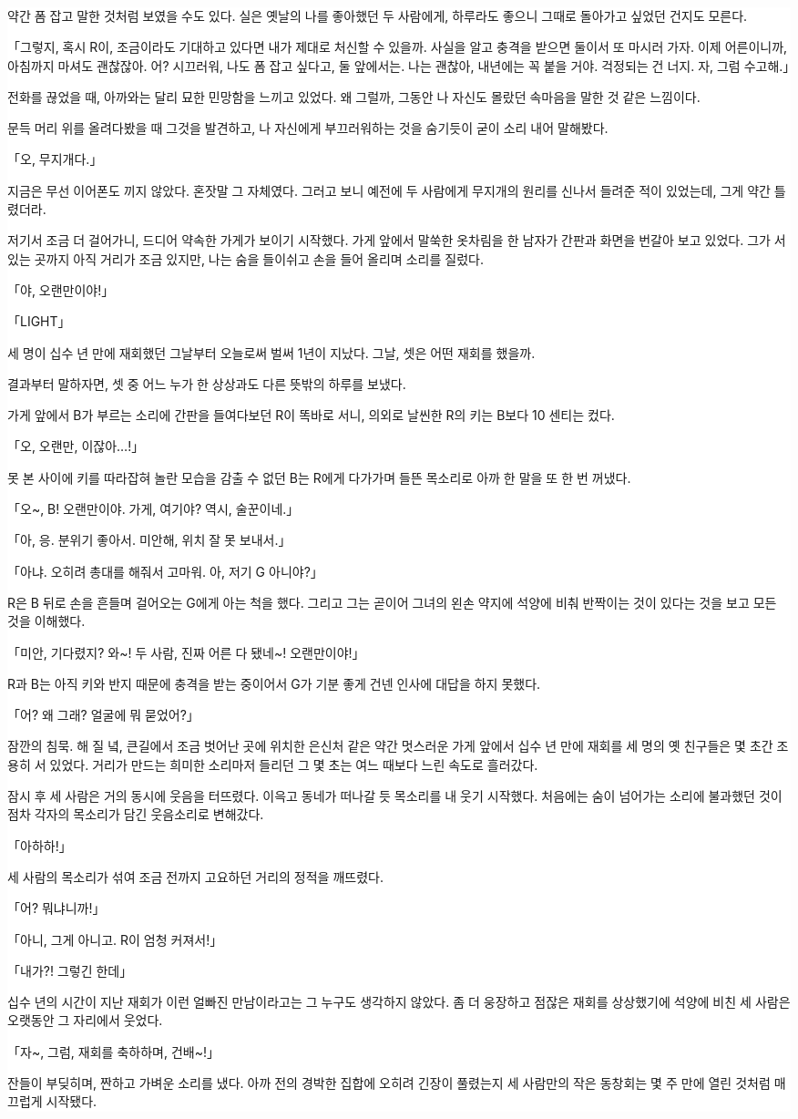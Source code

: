 약간 폼 잡고 말한 것처럼 보였을 수도 있다. 실은 옛날의 나를 좋아했던 두 사람에게, 하루라도 좋으니 그때로 돌아가고 싶었던 건지도 모른다.

「그렇지, 혹시 R이, 조금이라도 기대하고 있다면 내가 제대로 처신할 수 있을까. 사실을 알고 충격을 받으면 둘이서 또 마시러 가자. 이제 어른이니까, 아침까지 마셔도 괜찮잖아. 어? 시끄러워, 나도 폼 잡고 싶다고, 둘 앞에서는. 나는 괜찮아, 내년에는 꼭 붙을 거야. 걱정되는 건 너지. 자, 그럼 수고해.」

전화를 끊었을 때, 아까와는 달리 묘한 민망함을 느끼고 있었다. 왜 그럴까, 그동안 나 자신도 몰랐던 속마음을 말한 것 같은 느낌이다.

문득 머리 위를 올려다봤을 때 그것을 발견하고, 나 자신에게 부끄러워하는 것을 숨기듯이 굳이 소리 내어 말해봤다.

「오, 무지개다.」

지금은 무선 이어폰도 끼지 않았다. 혼잣말 그 자체였다. 그러고 보니 예전에 두 사람에게 무지개의 원리를 신나서 들려준 적이 있었는데, 그게 약간 틀렸더라.

저기서 조금 더 걸어가니, 드디어 약속한 가게가 보이기 시작했다. 가게 앞에서 말쑥한 옷차림을 한 남자가 간판과 화면을 번갈아 보고 있었다. 그가 서있는 곳까지 아직 거리가 조금 있지만, 나는 숨을 들이쉬고 손을 들어 올리며 소리를 질렀다.

「야, 오랜만이야!」

「LIGHT」

세 명이 십수 년 만에 재회했던 그날부터 오늘로써 벌써 1년이 지났다. 그날, 셋은 어떤 재회를 했을까.

결과부터 말하자면, 셋 중 어느 누가 한 상상과도 다른 뜻밖의 하루를 보냈다.

가게 앞에서 B가 부르는 소리에 간판을 들여다보던 R이 똑바로 서니, 의외로 날씬한 R의 키는 B보다 10 센티는 컸다.

「오, 오랜만, 이잖아…!」

못 본 사이에 키를 따라잡혀 놀란 모습을 감출 수 없던 B는 R에게 다가가며 들뜬 목소리로 아까 한 말을 또 한 번 꺼냈다.

「오~, B! 오랜만이야. 가게, 여기야? 역시, 술꾼이네.」

「아, 응. 분위기 좋아서. 미안해, 위치 잘 못 보내서.」

「아냐. 오히려 총대를 해줘서 고마워. 아, 저기 G 아니야?」

R은 B 뒤로 손을 흔들며 걸어오는 G에게 아는 척을 했다. 그리고 그는 곧이어 그녀의 왼손 약지에 석양에 비춰 반짝이는 것이 있다는 것을 보고 모든 것을 이해했다.

「미안, 기다렸지? 와~! 두 사람, 진짜 어른 다 됐네~! 오랜만이야!」

R과 B는 아직 키와 반지 때문에 충격을 받는 중이어서 G가 기분 좋게 건넨 인사에 대답을 하지 못했다.

「어? 왜 그래? 얼굴에 뭐 묻었어?」

잠깐의 침묵. 해 질 녘, 큰길에서 조금 벗어난 곳에 위치한 은신처 같은 약간 멋스러운 가게 앞에서 십수 년 만에 재회를 세 명의 옛 친구들은 몇 초간 조용히 서 있었다. 거리가 만드는 희미한 소리마저 들리던 그 몇 초는 여느 때보다 느린 속도로 흘러갔다.

잠시 후 세 사람은 거의 동시에 웃음을 터뜨렸다. 이윽고 동네가 떠나갈 듯 목소리를 내 웃기 시작했다. 처음에는 숨이 넘어가는 소리에 불과했던 것이 점차 각자의 목소리가 담긴 웃음소리로 변해갔다.

「아하하!」

세 사람의 목소리가 섞여 조금 전까지 고요하던 거리의 정적을 깨뜨렸다.

「어? 뭐냐니까!」

「아니, 그게 아니고. R이 엄청 커져서!」

「내가?! 그렇긴 한데」

십수 년의 시간이 지난 재회가 이런 얼빠진 만남이라고는 그 누구도 생각하지 않았다. 좀 더 웅장하고 점잖은 재회를 상상했기에 석양에 비친 세 사람은 오랫동안 그 자리에서 웃었다.

「자~, 그럼, 재회를 축하하며, 건배~!」

잔들이 부딪히며, 짠하고 가벼운 소리를 냈다. 아까 전의 경박한 집합에 오히려 긴장이 풀렸는지 세 사람만의 작은 동창회는 몇 주 만에 열린 것처럼 매끄럽게 시작됐다.
